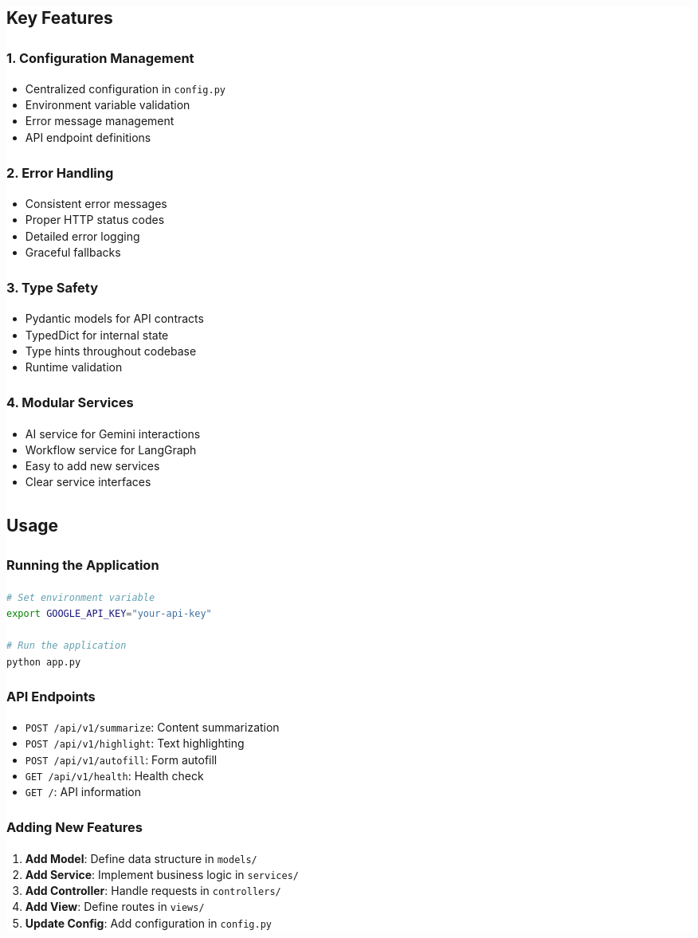 ## Key Features

### 1. **Configuration Management**
- Centralized configuration in `config.py`
- Environment variable validation
- Error message management
- API endpoint definitions

### 2. **Error Handling**
- Consistent error messages
- Proper HTTP status codes
- Detailed error logging
- Graceful fallbacks

### 3. **Type Safety**
- Pydantic models for API contracts
- TypedDict for internal state
- Type hints throughout codebase
- Runtime validation

### 4. **Modular Services**
- AI service for Gemini interactions
- Workflow service for LangGraph
- Easy to add new services
- Clear service interfaces

## Usage

### Running the Application
```bash
# Set environment variable
export GOOGLE_API_KEY="your-api-key"

# Run the application
python app.py
```

### API Endpoints
- `POST /api/v1/summarize`: Content summarization
- `POST /api/v1/highlight`: Text highlighting
- `POST /api/v1/autofill`: Form autofill
- `GET /api/v1/health`: Health check
- `GET /`: API information

### Adding New Features
1. **Add Model**: Define data structure in `models/`
2. **Add Service**: Implement business logic in `services/`
3. **Add Controller**: Handle requests in `controllers/`
4. **Add View**: Define routes in `views/`
5. **Update Config**: Add configuration in `config.py`
